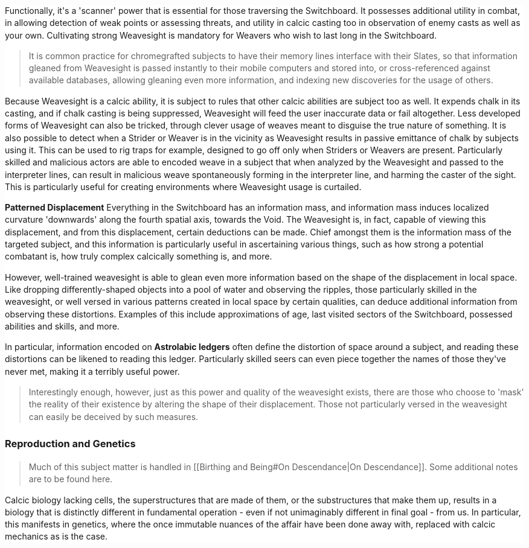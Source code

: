 Functionally, it's a 'scanner' power that is essential for those traversing the Switchboard. It possesses additional utility in combat, in allowing detection of weak points or assessing threats, and utility in calcic casting too in observation of enemy casts as well as your own. Cultivating strong Weavesight is mandatory for Weavers who wish to last long in the Switchboard.

>It is common practice for chromegrafted subjects to have their memory lines interface with their Slates, so that information gleaned from Weavesight is passed instantly to their mobile computers and stored into, or cross-referenced against available databases, allowing gleaning even more information, and indexing new discoveries for the usage of others. 

Because Weavesight is a calcic ability, it is subject to rules that other calcic abilities are subject too as well. It expends chalk in its casting, and if chalk casting is being suppressed, Weavesight will feed the user inaccurate data or fail altogether. Less developed forms of Weavesight can also be tricked, through clever usage of weaves meant to disguise the true nature of something. It is also possible to detect when a Strider or Weaver is in the vicinity as Weavesight results in passive emittance of chalk by subjects using it. This can be used to rig traps for example, designed to go off only when Striders or Weavers are present. Particularly skilled and malicious actors are able to encoded weave in a subject that when analyzed by the Weavesight and passed to the interpreter lines, can result in malicious weave spontaneously forming in the interpreter line, and harming the caster of the sight. This is particularly useful for creating environments where Weavesight usage is curtailed.

**Patterned Displacement**
Everything in the Switchboard has an information mass, and information mass induces localized curvature 'downwards' along the fourth spatial axis, towards the Void. The Weavesight is, in fact, capable of viewing this displacement, and from this displacement, certain deductions can be made. Chief amongst them is the information mass of the targeted subject, and this information is particularly useful in ascertaining various things, such as how strong a potential combatant is, how truly complex calcically something is, and more.

However, well-trained weavesight is able to glean even more information based on the shape of the displacement in local space. Like dropping differently-shaped objects into a pool of water and observing the ripples, those particularly skilled in the weavesight, or well versed in various patterns created in local space by certain qualities, can deduce additional information from observing these distortions. Examples of this include approximations of age, last visited sectors of the Switchboard, possessed abilities and skills, and more.

In particular, information encoded on **Astrolabic ledgers** often define the distortion of space around a subject, and reading these distortions can be likened to reading this ledger. Particularly skilled seers can even piece together the names of those they've never met, making it a terribly useful power.

> Interestingly enough, however, just as this power and quality of the weavesight exists, there are those who choose to 'mask' the reality of their existence by altering the shape of their displacement. Those not particularly versed in the weavesight can easily be deceived by such measures.

### Reproduction and Genetics
> Much of this subject matter is handled in [[Birthing and Being#On Descendance|On Descendance]]. Some additional notes are to be found here.

Calcic biology lacking cells, the superstructures that are made of them, or the substructures that make them up, results in a biology that is distinctly different in fundamental operation - even if not unimaginably different in final goal - from us. In particular, this manifests in genetics, where the once immutable nuances of the affair have been done away with, replaced with calcic mechanics as is the case.
